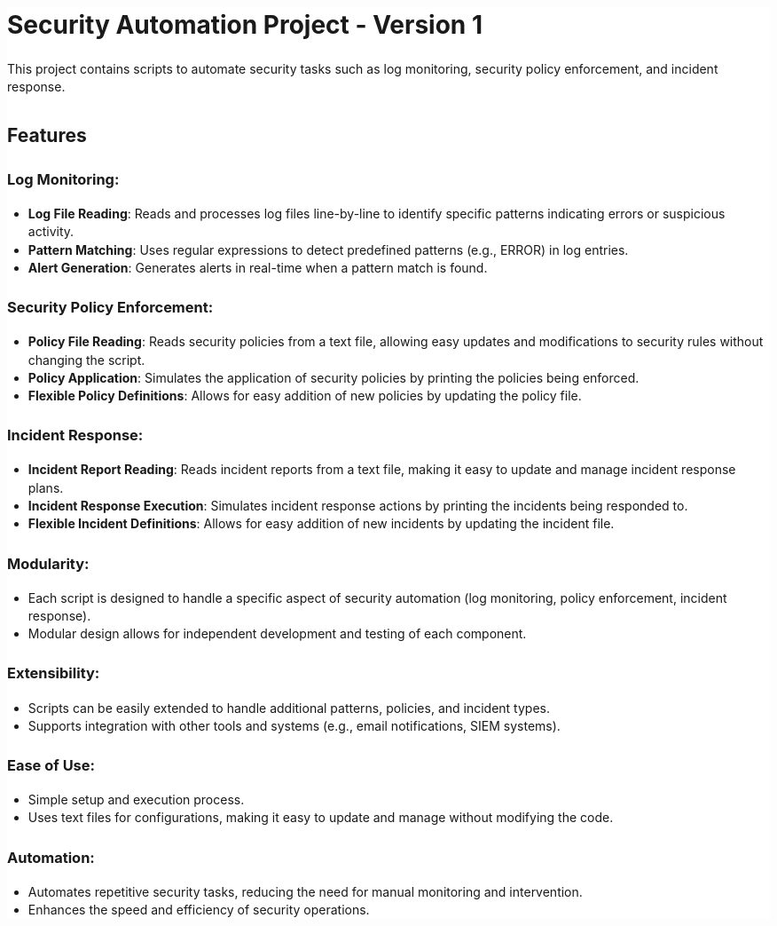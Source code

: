 # Security Automation Project - Version 1

This project contains scripts to automate security tasks such as log monitoring, security policy enforcement, and incident response.

## Features

### Log Monitoring:
- **Log File Reading**: Reads and processes log files line-by-line to identify specific patterns indicating errors or suspicious activity.
- **Pattern Matching**: Uses regular expressions to detect predefined patterns (e.g., ERROR) in log entries.
- **Alert Generation**: Generates alerts in real-time when a pattern match is found.

### Security Policy Enforcement:
- **Policy File Reading**: Reads security policies from a text file, allowing easy updates and modifications to security rules without changing the script.
- **Policy Application**: Simulates the application of security policies by printing the policies being enforced.
- **Flexible Policy Definitions**: Allows for easy addition of new policies by updating the policy file.

### Incident Response:
- **Incident Report Reading**: Reads incident reports from a text file, making it easy to update and manage incident response plans.
- **Incident Response Execution**: Simulates incident response actions by printing the incidents being responded to.
- **Flexible Incident Definitions**: Allows for easy addition of new incidents by updating the incident file.

### Modularity:
- Each script is designed to handle a specific aspect of security automation (log monitoring, policy enforcement, incident response).
- Modular design allows for independent development and testing of each component.

### Extensibility:
- Scripts can be easily extended to handle additional patterns, policies, and incident types.
- Supports integration with other tools and systems (e.g., email notifications, SIEM systems).

### Ease of Use:
- Simple setup and execution process.
- Uses text files for configurations, making it easy to update and manage without modifying the code.

### Automation:
- Automates repetitive security tasks, reducing the need for manual monitoring and intervention.
- Enhances the speed and efficiency of security operations.
